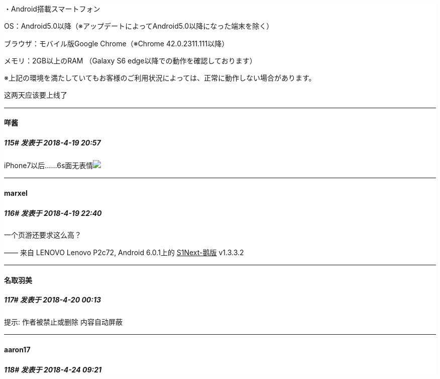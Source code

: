 ・Android搭載スマートフォン

OS：Android5.0以降（※アップデートによってAndroid5.0以降になった端末を除く）

ブラウザ：モバイル版Google Chrome（※Chrome 42.0.2311.111以降）

メモリ：2GB以上のRAM （Galaxy S6 edge以降での動作を確認しております）

※上記の環境を満たしていてもお客様のご利用状況によっては、正常に動作しない場合があります。



这两天应该要上线了







*****

####  咩酱  
##### 115#       发表于 2018-4-19 20:57




iPhone7以后……6s面无表情<img src="https://static.saraba1st.com/image/smiley/face2017/001.png" referrerpolicy="no-referrer">







*****

####  marxel  
##### 116#       发表于 2018-4-19 22:40




一个页游还要求这么高？

—— 来自 LENOVO Lenovo P2c72, Android 6.0.1上的 [S1Next-鹅版](https://github.com/ykrank/S1-Next/releases) v1.3.3.2







*****

####  名取羽美  
##### 117#       发表于 2018-4-20 00:13

提示: 作者被禁止或删除 内容自动屏蔽



*****

####  aaron17  
##### 118#       发表于 2018-4-24 09:21

